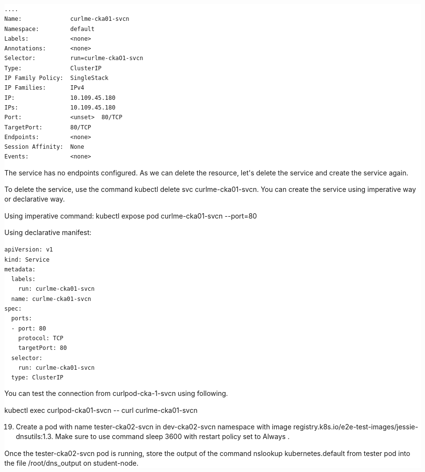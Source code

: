 ```
....
Name:              curlme-cka01-svcn
Namespace:         default
Labels:            <none>
Annotations:       <none>
Selector:          run=curlme-ckaO1-svcn
Type:              ClusterIP
IP Family Policy:  SingleStack
IP Families:       IPv4
IP:                10.109.45.180
IPs:               10.109.45.180
Port:              <unset>  80/TCP
TargetPort:        80/TCP
Endpoints:         <none>
Session Affinity:  None
Events:            <none>
```

The service has no endpoints configured. As we can delete the resource, let's delete the service and create the service again.

To delete the service, use the command kubectl delete svc curlme-cka01-svcn.
You can create the service using imperative way or declarative way.

Using imperative command:
kubectl expose pod curlme-cka01-svcn --port=80

Using declarative manifest:

```
apiVersion: v1
kind: Service
metadata:
  labels:
    run: curlme-cka01-svcn
  name: curlme-cka01-svcn
spec:
  ports:
  - port: 80
    protocol: TCP
    targetPort: 80
  selector:
    run: curlme-cka01-svcn
  type: ClusterIP
```

You can test the connection from curlpod-cka-1-svcn using following.

kubectl exec curlpod-cka01-svcn -- curl curlme-cka01-svcn

19. Create a pod with name tester-cka02-svcn in dev-cka02-svcn namespace with image registry.k8s.io/e2e-test-images/jessie-dnsutils:1.3. Make sure to use command sleep 3600 with restart policy set to Always .

Once the tester-cka02-svcn pod is running, store the output of the command nslookup kubernetes.default from tester pod into the file /root/dns_output on student-node.
